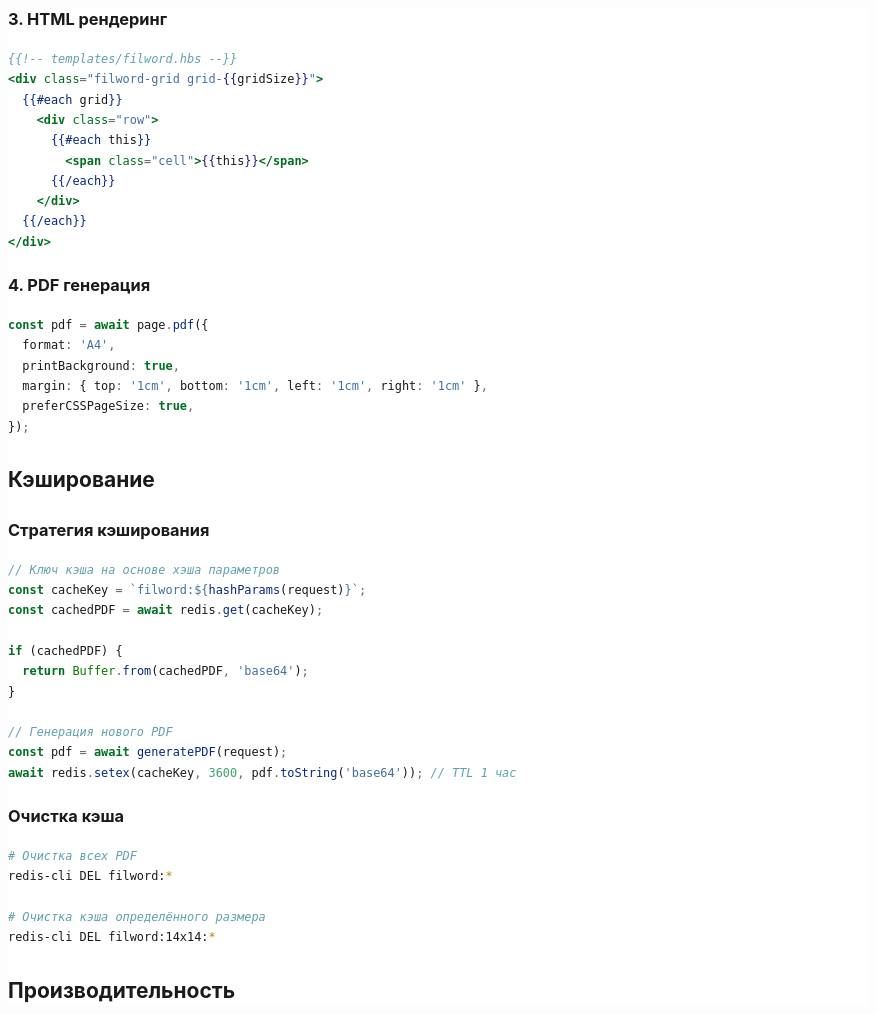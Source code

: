 ### 3. HTML рендеринг
```handlebars
{{!-- templates/filword.hbs --}}
<div class="filword-grid grid-{{gridSize}}">
  {{#each grid}}
    <div class="row">
      {{#each this}}
        <span class="cell">{{this}}</span>
      {{/each}}
    </div>
  {{/each}}
</div>
```

### 4. PDF генерация
```typescript
const pdf = await page.pdf({
  format: 'A4',
  printBackground: true,
  margin: { top: '1cm', bottom: '1cm', left: '1cm', right: '1cm' },
  preferCSSPageSize: true,
});
```

## Кэширование

### Стратегия кэширования
```typescript
// Ключ кэша на основе хэша параметров
const cacheKey = `filword:${hashParams(request)}`;
const cachedPDF = await redis.get(cacheKey);

if (cachedPDF) {
  return Buffer.from(cachedPDF, 'base64');
}

// Генерация нового PDF
const pdf = await generatePDF(request);
await redis.setex(cacheKey, 3600, pdf.toString('base64')); // TTL 1 час
```

### Очистка кэша
```bash
# Очистка всех PDF
redis-cli DEL filword:*

# Очистка кэша определённого размера
redis-cli DEL filword:14x14:*
```

## Производительность
